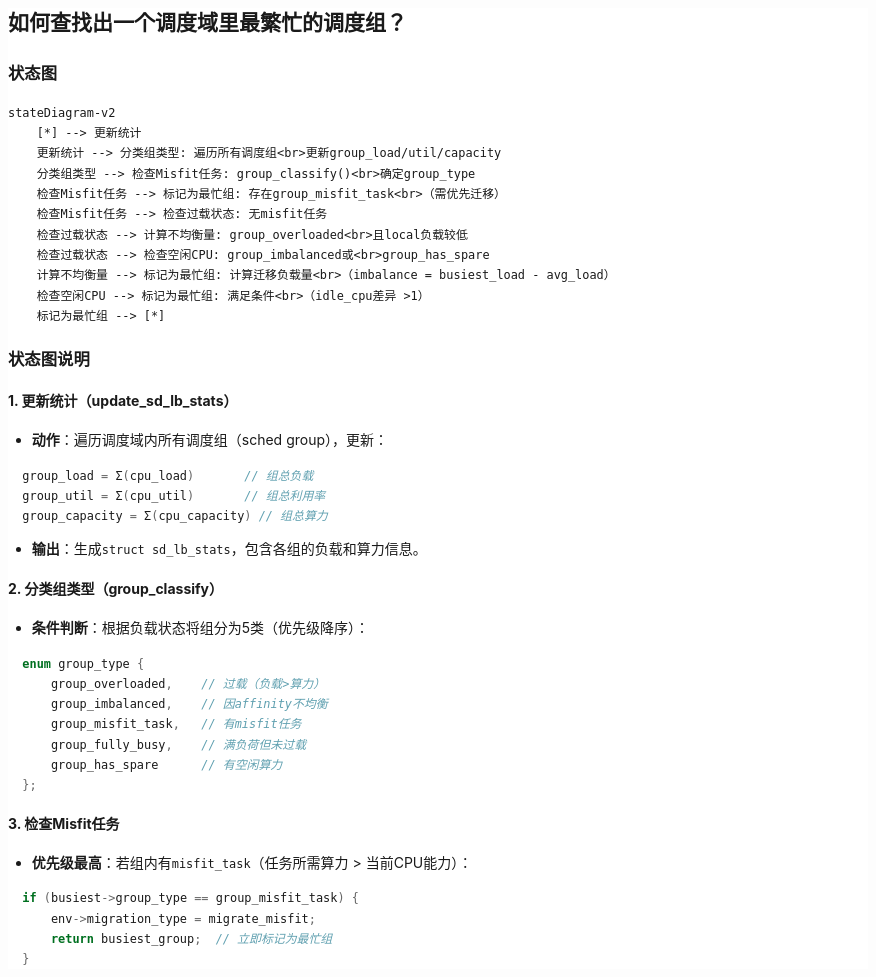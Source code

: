 ## 如何查找出一个调度域里最繁忙的调度组？

### 状态图

```mermaid
stateDiagram-v2
    [*] --> 更新统计
    更新统计 --> 分类组类型: 遍历所有调度组<br>更新group_load/util/capacity
    分类组类型 --> 检查Misfit任务: group_classify()<br>确定group_type
    检查Misfit任务 --> 标记为最忙组: 存在group_misfit_task<br>（需优先迁移）
    检查Misfit任务 --> 检查过载状态: 无misfit任务
    检查过载状态 --> 计算不均衡量: group_overloaded<br>且local负载较低
    检查过载状态 --> 检查空闲CPU: group_imbalanced或<br>group_has_spare
    计算不均衡量 --> 标记为最忙组: 计算迁移负载量<br>（imbalance = busiest_load - avg_load）
    检查空闲CPU --> 标记为最忙组: 满足条件<br>（idle_cpu差异 >1）
    标记为最忙组 --> [*]
```

### **状态图说明**

#### 1. **更新统计（update_sd_lb_stats）**

* **动作**：遍历调度域内所有调度组（sched group），更新：
  

```c
  group_load = Σ(cpu_load)       // 组总负载
  group_util = Σ(cpu_util)       // 组总利用率
  group_capacity = Σ(cpu_capacity) // 组总算力
```

* **输出**：生成`struct sd_lb_stats`，包含各组的负载和算力信息。

#### 2. **分类组类型（group_classify）**

* **条件判断**：根据负载状态将组分为5类（优先级降序）：
  

```c
  enum group_type {
      group_overloaded,    // 过载（负载>算力）
      group_imbalanced,    // 因affinity不均衡
      group_misfit_task,   // 有misfit任务
      group_fully_busy,    // 满负荷但未过载
      group_has_spare      // 有空闲算力
  };
```

#### 3. **检查Misfit任务**

* **优先级最高**：若组内有`misfit_task`（任务所需算力 > 当前CPU能力）：
  

```c
  if (busiest->group_type == group_misfit_task) {
      env->migration_type = migrate_misfit;
      return busiest_group;  // 立即标记为最忙组
  }
```
